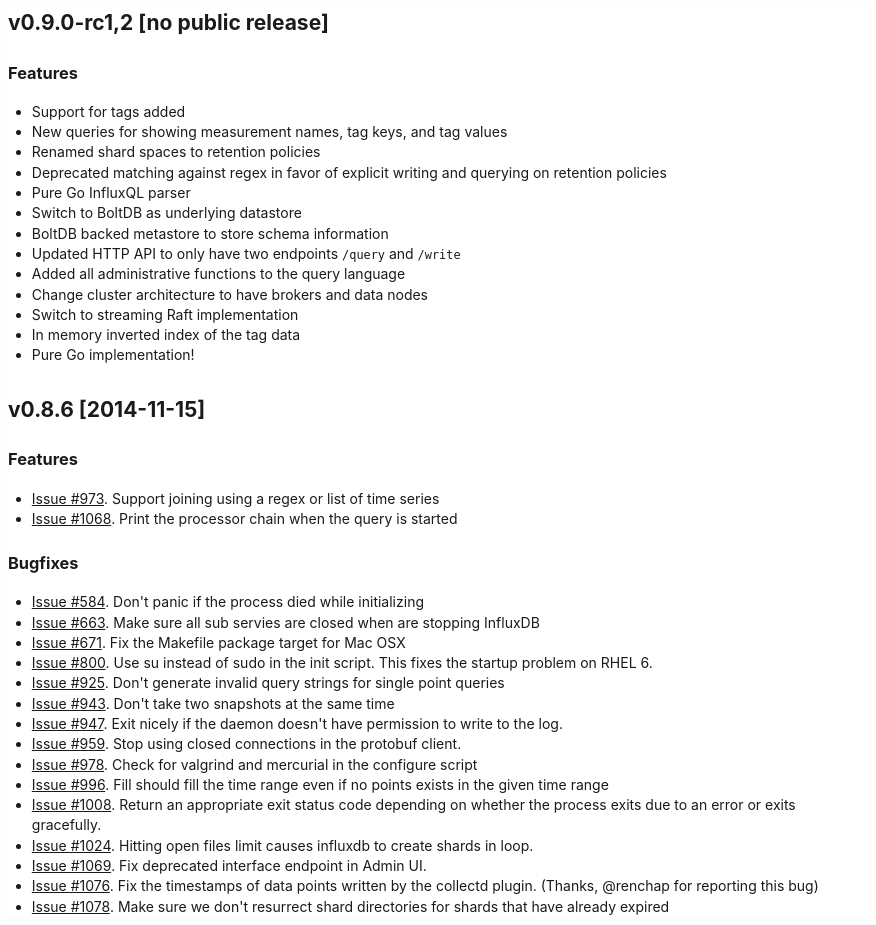 
## v0.9.0-rc1,2 [no public release]

### Features

- Support for tags added
- New queries for showing measurement names, tag keys, and tag values
- Renamed shard spaces to retention policies
- Deprecated matching against regex in favor of explicit writing and querying on retention policies
- Pure Go InfluxQL parser
- Switch to BoltDB as underlying datastore
- BoltDB backed metastore to store schema information
- Updated HTTP API to only have two endpoints `/query` and `/write`
- Added all administrative functions to the query language
- Change cluster architecture to have brokers and data nodes
- Switch to streaming Raft implementation
- In memory inverted index of the tag data
- Pure Go implementation!

## v0.8.6 [2014-11-15]

### Features

- [Issue #973](https://github.com/influxdb/influxdb/issues/973). Support
  joining using a regex or list of time series
- [Issue #1068](https://github.com/influxdb/influxdb/issues/1068). Print
  the processor chain when the query is started

### Bugfixes

- [Issue #584](https://github.com/influxdb/influxdb/issues/584). Don't
  panic if the process died while initializing
- [Issue #663](https://github.com/influxdb/influxdb/issues/663). Make
  sure all sub servies are closed when are stopping InfluxDB
- [Issue #671](https://github.com/influxdb/influxdb/issues/671). Fix
  the Makefile package target for Mac OSX
- [Issue #800](https://github.com/influxdb/influxdb/issues/800). Use
  su instead of sudo in the init script. This fixes the startup problem
  on RHEL 6.
- [Issue #925](https://github.com/influxdb/influxdb/issues/925). Don't
  generate invalid query strings for single point queries
- [Issue #943](https://github.com/influxdb/influxdb/issues/943). Don't
  take two snapshots at the same time
- [Issue #947](https://github.com/influxdb/influxdb/issues/947). Exit
  nicely if the daemon doesn't have permission to write to the log.
- [Issue #959](https://github.com/influxdb/influxdb/issues/959). Stop using
  closed connections in the protobuf client.
- [Issue #978](https://github.com/influxdb/influxdb/issues/978). Check
  for valgrind and mercurial in the configure script
- [Issue #996](https://github.com/influxdb/influxdb/issues/996). Fill should
  fill the time range even if no points exists in the given time range
- [Issue #1008](https://github.com/influxdb/influxdb/issues/1008). Return
  an appropriate exit status code depending on whether the process exits
  due to an error or exits gracefully.
- [Issue #1024](https://github.com/influxdb/influxdb/issues/1024). Hitting
  open files limit causes influxdb to create shards in loop.
- [Issue #1069](https://github.com/influxdb/influxdb/issues/1069). Fix
  deprecated interface endpoint in Admin UI.
- [Issue #1076](https://github.com/influxdb/influxdb/issues/1076). Fix
  the timestamps of data points written by the collectd plugin. (Thanks,
  @renchap for reporting this bug)
- [Issue #1078](https://github.com/influxdb/influxdb/issues/1078). Make sure
  we don't resurrect shard directories for shards that have already expired
